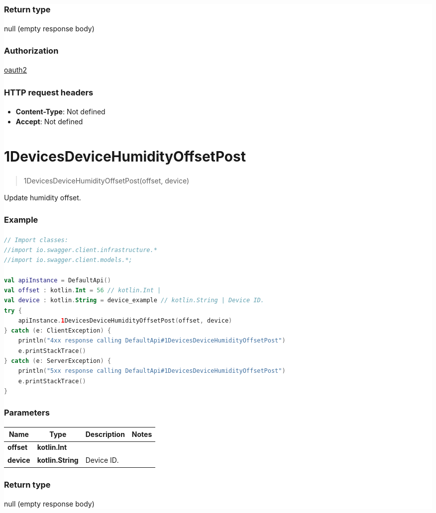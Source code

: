 ### Return type

null (empty response body)

### Authorization

[oauth2](../README.md#oauth2)

### HTTP request headers

 - **Content-Type**: Not defined
 - **Accept**: Not defined

<a name="1DevicesDeviceHumidityOffsetPost"></a>
# **1DevicesDeviceHumidityOffsetPost**
> 1DevicesDeviceHumidityOffsetPost(offset, device)



Update humidity offset.

### Example
```kotlin
// Import classes:
//import io.swagger.client.infrastructure.*
//import io.swagger.client.models.*;

val apiInstance = DefaultApi()
val offset : kotlin.Int = 56 // kotlin.Int | 
val device : kotlin.String = device_example // kotlin.String | Device ID.
try {
    apiInstance.1DevicesDeviceHumidityOffsetPost(offset, device)
} catch (e: ClientException) {
    println("4xx response calling DefaultApi#1DevicesDeviceHumidityOffsetPost")
    e.printStackTrace()
} catch (e: ServerException) {
    println("5xx response calling DefaultApi#1DevicesDeviceHumidityOffsetPost")
    e.printStackTrace()
}
```

### Parameters

Name | Type | Description  | Notes
------------- | ------------- | ------------- | -------------
 **offset** | **kotlin.Int**|  |
 **device** | **kotlin.String**| Device ID. |

### Return type

null (empty response body)
